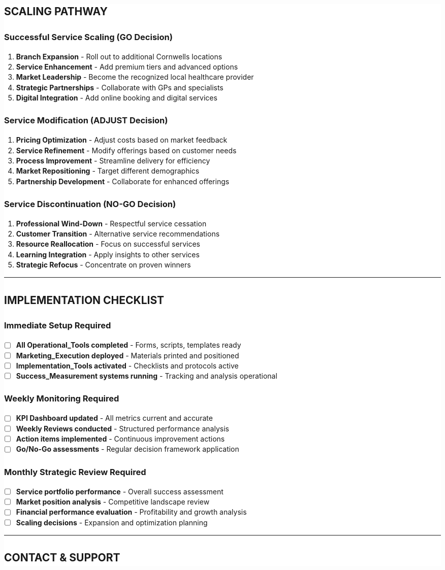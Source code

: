 
## SCALING PATHWAY

### Successful Service Scaling (GO Decision)
1. **Branch Expansion** - Roll out to additional Cornwells locations
2. **Service Enhancement** - Add premium tiers and advanced options
3. **Market Leadership** - Become the recognized local healthcare provider
4. **Strategic Partnerships** - Collaborate with GPs and specialists
5. **Digital Integration** - Add online booking and digital services

### Service Modification (ADJUST Decision)
1. **Pricing Optimization** - Adjust costs based on market feedback
2. **Service Refinement** - Modify offerings based on customer needs
3. **Process Improvement** - Streamline delivery for efficiency
4. **Market Repositioning** - Target different demographics
5. **Partnership Development** - Collaborate for enhanced offerings

### Service Discontinuation (NO-GO Decision)
1. **Professional Wind-Down** - Respectful service cessation
2. **Customer Transition** - Alternative service recommendations
3. **Resource Reallocation** - Focus on successful services
4. **Learning Integration** - Apply insights to other services
5. **Strategic Refocus** - Concentrate on proven winners

---

## IMPLEMENTATION CHECKLIST

### Immediate Setup Required
- [ ] **All Operational_Tools completed** - Forms, scripts, templates ready
- [ ] **Marketing_Execution deployed** - Materials printed and positioned
- [ ] **Implementation_Tools activated** - Checklists and protocols active
- [ ] **Success_Measurement systems running** - Tracking and analysis operational

### Weekly Monitoring Required
- [ ] **KPI Dashboard updated** - All metrics current and accurate
- [ ] **Weekly Reviews conducted** - Structured performance analysis
- [ ] **Action items implemented** - Continuous improvement actions
- [ ] **Go/No-Go assessments** - Regular decision framework application

### Monthly Strategic Review Required
- [ ] **Service portfolio performance** - Overall success assessment
- [ ] **Market position analysis** - Competitive landscape review
- [ ] **Financial performance evaluation** - Profitability and growth analysis
- [ ] **Scaling decisions** - Expansion and optimization planning

---

## CONTACT & SUPPORT
